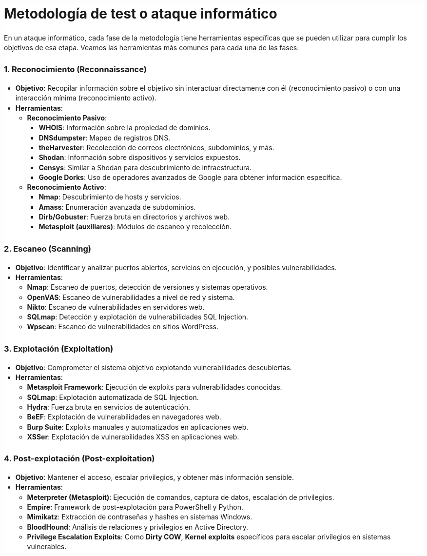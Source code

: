 # Metodología de test o ataque informático

En un ataque informático, cada fase de la metodología tiene herramientas específicas que se pueden utilizar para cumplir los objetivos de esa etapa. Veamos las herramientas más comunes para cada una de las fases:

### 1. **Reconocimiento (Reconnaissance)**
   - **Objetivo**: Recopilar información sobre el objetivo sin interactuar directamente con él (reconocimiento pasivo) o con una interacción mínima (reconocimiento activo).
   - **Herramientas**:
     - **Reconocimiento Pasivo**:
       - **WHOIS**: Información sobre la propiedad de dominios.
       - **DNSdumpster**: Mapeo de registros DNS.
       - **theHarvester**: Recolección de correos electrónicos, subdominios, y más.
       - **Shodan**: Información sobre dispositivos y servicios expuestos.
       - **Censys**: Similar a Shodan para descubrimiento de infraestructura.
       - **Google Dorks**: Uso de operadores avanzados de Google para obtener información específica.
     - **Reconocimiento Activo**:
       - **Nmap**: Descubrimiento de hosts y servicios.
       - **Amass**: Enumeración avanzada de subdominios.
       - **Dirb/Gobuster**: Fuerza bruta en directorios y archivos web.
       - **Metasploit (auxiliares)**: Módulos de escaneo y recolección.

### 2. **Escaneo (Scanning)**
   - **Objetivo**: Identificar y analizar puertos abiertos, servicios en ejecución, y posibles vulnerabilidades.
   - **Herramientas**:
     - **Nmap**: Escaneo de puertos, detección de versiones y sistemas operativos.
     - **OpenVAS**: Escaneo de vulnerabilidades a nivel de red y sistema.
     - **Nikto**: Escaneo de vulnerabilidades en servidores web.
     - **SQLmap**: Detección y explotación de vulnerabilidades SQL Injection.
     - **Wpscan**: Escaneo de vulnerabilidades en sitios WordPress.

### 3. **Explotación (Exploitation)**
   - **Objetivo**: Comprometer el sistema objetivo explotando vulnerabilidades descubiertas.
   - **Herramientas**:
     - **Metasploit Framework**: Ejecución de exploits para vulnerabilidades conocidas.
     - **SQLmap**: Explotación automatizada de SQL Injection.
     - **Hydra**: Fuerza bruta en servicios de autenticación.
     - **BeEF**: Explotación de vulnerabilidades en navegadores web.
     - **Burp Suite**: Exploits manuales y automatizados en aplicaciones web.
     - **XSSer**: Explotación de vulnerabilidades XSS en aplicaciones web.

### 4. **Post-explotación (Post-exploitation)**
   - **Objetivo**: Mantener el acceso, escalar privilegios, y obtener más información sensible.
   - **Herramientas**:
     - **Meterpreter (Metasploit)**: Ejecución de comandos, captura de datos, escalación de privilegios.
     - **Empire**: Framework de post-explotación para PowerShell y Python.
     - **Mimikatz**: Extracción de contraseñas y hashes en sistemas Windows.
     - **BloodHound**: Análisis de relaciones y privilegios en Active Directory.
     - **Privilege Escalation Exploits**: Como **Dirty COW**, **Kernel exploits** específicos para escalar privilegios en sistemas vulnerables.
